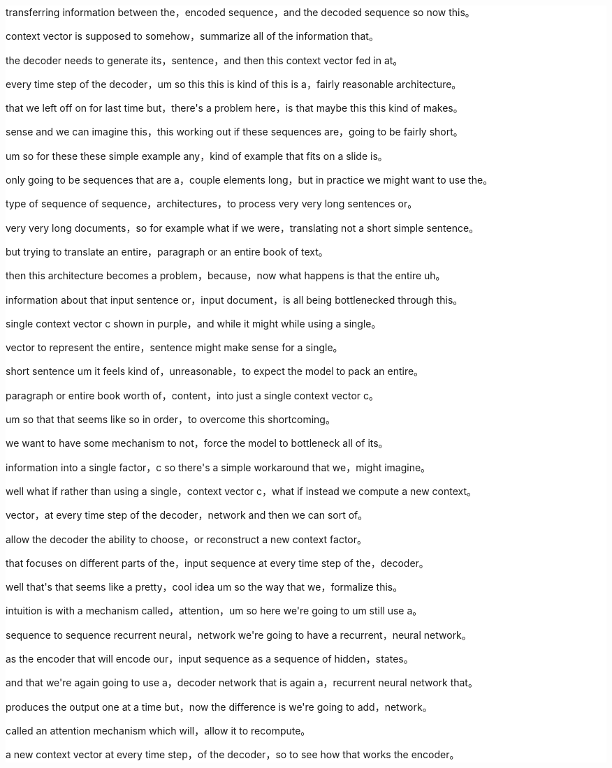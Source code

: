transferring information between the，encoded sequence，and the decoded sequence so now this。

context vector is supposed to somehow，summarize all of the information that。

the decoder needs to generate its，sentence，and then this context vector fed in at。

every time step of the decoder，um so this this is kind of this is a，fairly reasonable architecture。

that we left off on for last time but，there's a problem here，is that maybe this this kind of makes。

sense and we can imagine this，this working out if these sequences are，going to be fairly short。

um so for these these simple example any，kind of example that fits on a slide is。

only going to be sequences that are a，couple elements long，but in practice we might want to use the。

type of sequence of sequence，architectures，to process very very long sentences or。

very very long documents，so for example what if we were，translating not a short simple sentence。

but trying to translate an entire，paragraph or an entire book of text。

then this architecture becomes a problem，because，now what happens is that the entire uh。

information about that input sentence or，input document，is all being bottlenecked through this。

single context vector c shown in purple，and while it might while using a single。

vector to represent the entire，sentence might make sense for a single。

short sentence um it feels kind of，unreasonable，to expect the model to pack an entire。

paragraph or entire book worth of，content，into just a single context vector c。

um so that that seems like so in order，to overcome this shortcoming。

we want to have some mechanism to not，force the model to bottleneck all of its。

information into a single factor，c so there's a simple workaround that we，might imagine。

well what if rather than using a single，context vector c，what if instead we compute a new context。

vector，at every time step of the decoder，network and then we can sort of。

allow the decoder the ability to choose，or reconstruct a new context factor。

that focuses on different parts of the，input sequence at every time step of the，decoder。

well that's that seems like a pretty，cool idea um so the way that we，formalize this。

intuition is with a mechanism called，attention，um so here we're going to um still use a。

sequence to sequence recurrent neural，network we're going to have a recurrent，neural network。

as the encoder that will encode our，input sequence as a sequence of hidden，states。

and that we're again going to use a，decoder network that is again a，recurrent neural network that。

produces the output one at a time but，now the difference is we're going to add，network。

called an attention mechanism which will，allow it to recompute。

a new context vector at every time step，of the decoder，so to see how that works the encoder。
